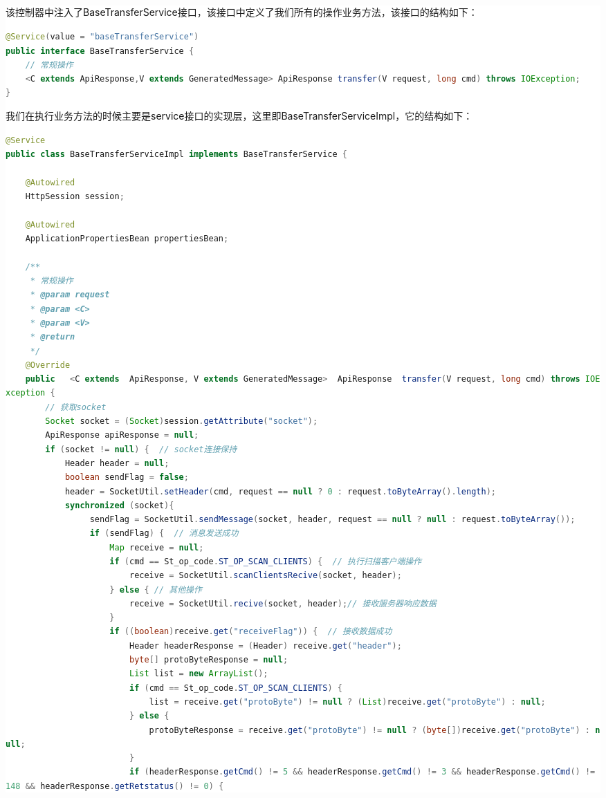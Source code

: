   该控制器中注入了BaseTransferService接口，该接口中定义了我们所有的操作业务方法，该接口的结构如下：

  ```java
  @Service(value = "baseTransferService")
  public interface BaseTransferService {
      // 常规操作
      <C extends ApiResponse,V extends GeneratedMessage> ApiResponse transfer(V request, long cmd) throws IOException;
  }
  
  ```

  我们在执行业务方法的时候主要是service接口的实现层，这里即BaseTransferServiceImpl，它的结构如下：

  ```java
  @Service
  public class BaseTransferServiceImpl implements BaseTransferService {
  
      @Autowired
      HttpSession session;
  
      @Autowired
      ApplicationPropertiesBean propertiesBean;
  
      /**
       * 常规操作
       * @param request
       * @param <C>
       * @param <V>
       * @return
       */
      @Override
      public   <C extends  ApiResponse, V extends GeneratedMessage>  ApiResponse  transfer(V request, long cmd) throws IOException {
          // 获取socket
          Socket socket = (Socket)session.getAttribute("socket");
          ApiResponse apiResponse = null;
          if (socket != null) {  // socket连接保持
              Header header = null;
              boolean sendFlag = false;
              header = SocketUtil.setHeader(cmd, request == null ? 0 : request.toByteArray().length);
              synchronized (socket){
                   sendFlag = SocketUtil.sendMessage(socket, header, request == null ? null : request.toByteArray());
                   if (sendFlag) {  // 消息发送成功
                       Map receive = null;
                       if (cmd == St_op_code.ST_OP_SCAN_CLIENTS) {  // 执行扫描客户端操作
                           receive = SocketUtil.scanClientsRecive(socket, header);
                       } else { // 其他操作
                           receive = SocketUtil.recive(socket, header);// 接收服务器响应数据
                       }
                       if ((boolean)receive.get("receiveFlag")) {  // 接收数据成功
                           Header headerResponse = (Header) receive.get("header");
                           byte[] protoByteResponse = null;
                           List list = new ArrayList();
                           if (cmd == St_op_code.ST_OP_SCAN_CLIENTS) {
                               list = receive.get("protoByte") != null ? (List)receive.get("protoByte") : null;
                           } else {
                               protoByteResponse = receive.get("protoByte") != null ? (byte[])receive.get("protoByte") : null;
                           }
                           if (headerResponse.getCmd() != 5 && headerResponse.getCmd() != 3 && headerResponse.getCmd() != 148 && headerResponse.getRetstatus() != 0) {
  ```